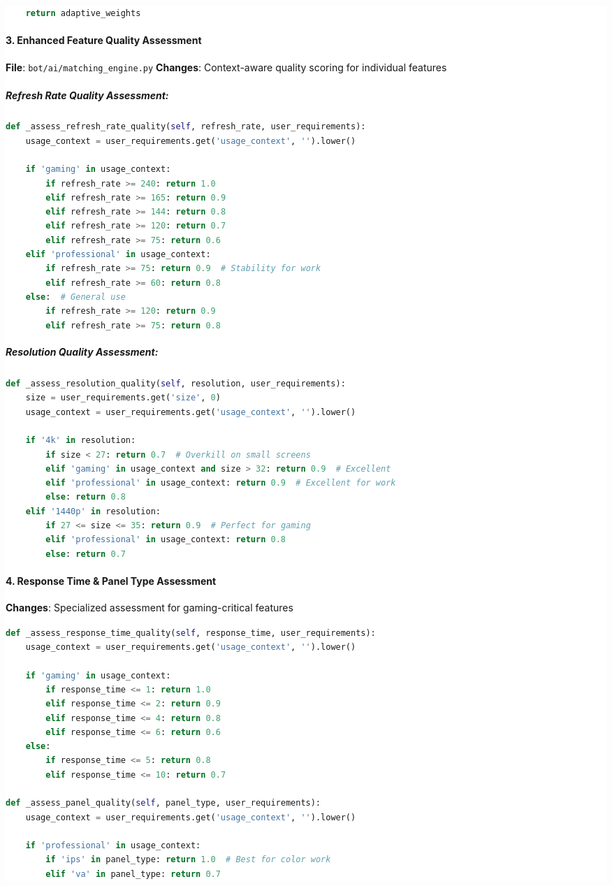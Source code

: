 ```python
    return adaptive_weights
```

#### **3. Enhanced Feature Quality Assessment**
**File**: `bot/ai/matching_engine.py`
**Changes**: Context-aware quality scoring for individual features

##### **Refresh Rate Quality Assessment:**
```python
def _assess_refresh_rate_quality(self, refresh_rate, user_requirements):
    usage_context = user_requirements.get('usage_context', '').lower()

    if 'gaming' in usage_context:
        if refresh_rate >= 240: return 1.0
        elif refresh_rate >= 165: return 0.9
        elif refresh_rate >= 144: return 0.8
        elif refresh_rate >= 120: return 0.7
        elif refresh_rate >= 75: return 0.6
    elif 'professional' in usage_context:
        if refresh_rate >= 75: return 0.9  # Stability for work
        elif refresh_rate >= 60: return 0.8
    else:  # General use
        if refresh_rate >= 120: return 0.9
        elif refresh_rate >= 75: return 0.8
```

##### **Resolution Quality Assessment:**
```python
def _assess_resolution_quality(self, resolution, user_requirements):
    size = user_requirements.get('size', 0)
    usage_context = user_requirements.get('usage_context', '').lower()

    if '4k' in resolution:
        if size < 27: return 0.7  # Overkill on small screens
        elif 'gaming' in usage_context and size > 32: return 0.9  # Excellent
        elif 'professional' in usage_context: return 0.9  # Excellent for work
        else: return 0.8
    elif '1440p' in resolution:
        if 27 <= size <= 35: return 0.9  # Perfect for gaming
        elif 'professional' in usage_context: return 0.8
        else: return 0.7
```

#### **4. Response Time & Panel Type Assessment**
**Changes**: Specialized assessment for gaming-critical features

```python
def _assess_response_time_quality(self, response_time, user_requirements):
    usage_context = user_requirements.get('usage_context', '').lower()

    if 'gaming' in usage_context:
        if response_time <= 1: return 1.0
        elif response_time <= 2: return 0.9
        elif response_time <= 4: return 0.8
        elif response_time <= 6: return 0.6
    else:
        if response_time <= 5: return 0.8
        elif response_time <= 10: return 0.7

def _assess_panel_quality(self, panel_type, user_requirements):
    usage_context = user_requirements.get('usage_context', '').lower()

    if 'professional' in usage_context:
        if 'ips' in panel_type: return 1.0  # Best for color work
        elif 'va' in panel_type: return 0.7
```